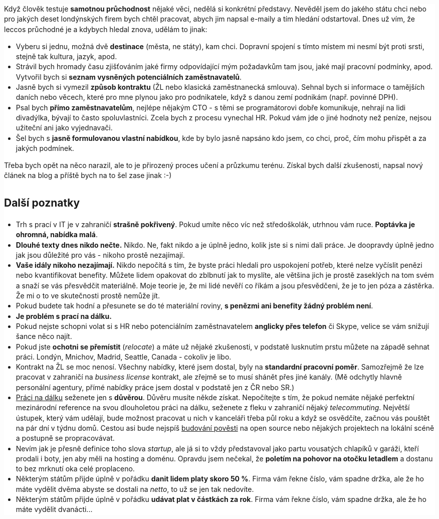 Když člověk testuje **samotnou průchodnost** nějaké věci, nedělá si konkrétní představy. Nevěděl jsem do jakého státu chci nebo pro jakých deset londýnských firem bych chtěl pracovat, abych jim napsal e-maily a tím hledání odstartoval. Dnes už vím, že leccos průchodné je a kdybych hledal znova, udělám to jinak:

- Vyberu si jednu, možná dvě **destinace** (města, ne státy), kam chci. Dopravní spojení s tímto místem mi nesmí být proti srsti, stejně tak kultura, jazyk, apod.
- Strávil bych hromady času zjišťováním jaké firmy odpovídající mým požadavkům tam jsou, jaké mají pracovní podmínky, apod. Vytvořil bych si **seznam vysněných potenciálních zaměstnavatelů**.
- Jasně bych si vymezil **způsob kontraktu** (ŽL nebo klasická zaměstnanecká smlouva). Sehnal bych si informace o tamějších daních nebo věcech, které pro mne plynou jako pro podnikatele, když s danou zemí podnikám (např. povinné DPH).
- Psal bych **přímo zaměstnavatelům**, nejlépe nějakým CTO - s těmi se programátorovi dobře komunikuje, nehrají na lidi divadýlka, bývají to často spoluvlastníci. Zcela bych z procesu vynechal HR. Pokud vám jde o jiné hodnoty než peníze, nejsou užiteční ani jako vyjednavači.
- Šel bych s **jasně formulovanou vlastní nabídkou**, kde by bylo jasně napsáno kdo jsem, co chci, proč, čím mohu přispět a za jakých podmínek.

Třeba bych opět na něco narazil, ale to je přirozený proces učení a průzkumu terénu. Získal bych další zkušenosti, napsal nový článek na blog a příště bych na to šel zase jinak :-)

## Další poznatky

- Trh s prací v IT je v zahraničí **strašně pokřivený**. Pokud umíte něco víc než středoškolák, utrhnou vám ruce. **Poptávka je ohromná, nabídka malá**.
- **Dlouhé texty dnes nikdo nečte.** Nikdo. Ne, fakt nikdo a je úplně jedno, kolik jste si s nimi dali práce. Je doopravdy úplně jedno jak jsou důležité pro vás - nikoho prostě nezajímají.
- **Vaše idály nikoho nezajímají.** Nikdo nepočítá s tím, že byste práci hledali pro uspokojení potřeb, které nelze vyčíslit penězi nebo kvantifikovat benefity. Můžete lidem opakovat do zblbnutí jak to myslíte, ale většina jich je prostě zaseklých na tom svém a snaží se vás přesvědčit materiálně. Moje teorie je, že mi lidé nevěří co říkám a jsou přesvědčeni, že je to jen póza a zástěrka. Že mi o to ve skutečnosti prostě nemůže jít.
- Pokud budete tak hodní a přesunete se do té materiální roviny, **s penězmi ani benefity žádný problém není**.
- **Je problém s prací na dálku.**
- Pokud nejste schopni volat si s HR nebo potenciálním zaměstnavatelem **anglicky přes telefon** či Skype, velice se vám snižují šance něco najít.
- Pokud jste **ochotni se přemístit** (*relocate*) a máte už nějaké zkušenosti, v podstatě lusknutím prstu můžete na západě sehnat práci. Londýn, Mnichov, Madrid, Seattle, Canada - cokoliv je libo.
- Kontrakt na ŽL se moc nenosí. Všechny nabídky, které jsem dostal, byly na **standardní pracovní poměr**. Samozřejmě že lze pracovat v zahraničí na *business license* kontrakt, ale zřejmě se to musí shánět přes jiné kanály. (Mě odchytly hlavně personální agentury, přímé nabídky práce jsem dostal v podstatě jen z ČR nebo SR.)
- [Práci na dálku](http://honzajavorek.cz/blog/prace-z-domova) seženete jen s **důvěrou**. Důvěru musíte někde získat. Nepočítejte s tím, že pokud nemáte nějaké perfektní mezinárodní reference na svou dlouholetou práci na dálku, seženete z fleku v zahraničí nějaký *telecommuting*. Největší ústupek, který vám udělají, bude možnost pracovat u nich v kanceláři třeba půl roku a když se osvědčíte, začnou vás pouštět na pár dní v týdnu domů. Cestou asi bude nejspíš [budování pověsti](http://bob.mcwhirter.org/blog/2010/09/12/HOWTO-work-from-home/) na open source nebo nějakých projektech na lokální scéně a postupně se propracovávat.
- Nevím jak je přesně definice toho slova *startup*, ale já si to vždy představoval jako partu vousatých chlapíků v garáži, kteří prodali i boty, jen aby měli na hosting a doménu. Opravdu jsem nečekal, že **poletím na pohovor na otočku letadlem** a dostanu to bez mrknutí oka celé proplaceno.
- Některým státům přijde úplně v pořádku **danit lidem platy skoro 50 %**. Firma vám řekne číslo, vám spadne držka, ale že ho máte vydělit dvěma abyste se dostali na *netto*, to už se jen tak nedovíte.
- Některým státům přijde úplně v pořádku **udávat plat v částkách za rok**. Firma vám řekne číslo, vám spadne držka, ale že ho máte vydělit dvanácti...
